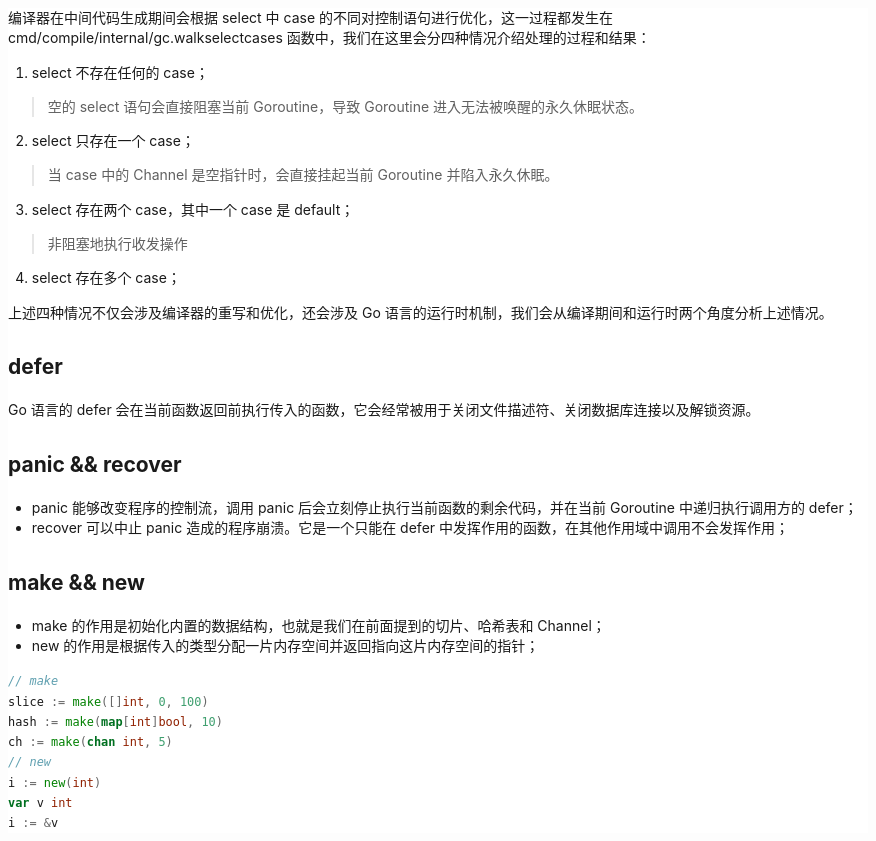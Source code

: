 编译器在中间代码生成期间会根据 select 中 case 的不同对控制语句进行优化，这一过程都发生在 cmd/compile/internal/gc.walkselectcases 函数中，我们在这里会分四种情况介绍处理的过程和结果：
1. select 不存在任何的 case； 
> 空的 select 语句会直接阻塞当前 Goroutine，导致 Goroutine 进入无法被唤醒的永久休眠状态。
2. select 只存在一个 case； 
> 当 case 中的 Channel 是空指针时，会直接挂起当前 Goroutine 并陷入永久休眠。
3. select 存在两个 case，其中一个 case 是 default； 
> 非阻塞地执行收发操作
4. select 存在多个 case；

上述四种情况不仅会涉及编译器的重写和优化，还会涉及 Go 语言的运行时机制，我们会从编译期间和运行时两个角度分析上述情况。

## defer
Go 语言的 defer 会在当前函数返回前执行传入的函数，它会经常被用于关闭文件描述符、关闭数据库连接以及解锁资源。

## panic && recover
- panic 能够改变程序的控制流，调用 panic 后会立刻停止执行当前函数的剩余代码，并在当前 Goroutine 中递归执行调用方的 defer；
- recover 可以中止 panic 造成的程序崩溃。它是一个只能在 defer 中发挥作用的函数，在其他作用域中调用不会发挥作用；

## make && new
- make 的作用是初始化内置的数据结构，也就是我们在前面提到的切片、哈希表和 Channel；
- new 的作用是根据传入的类型分配一片内存空间并返回指向这片内存空间的指针；
```go
// make
slice := make([]int, 0, 100)
hash := make(map[int]bool, 10)
ch := make(chan int, 5)
// new
i := new(int)
var v int
i := &v
```
